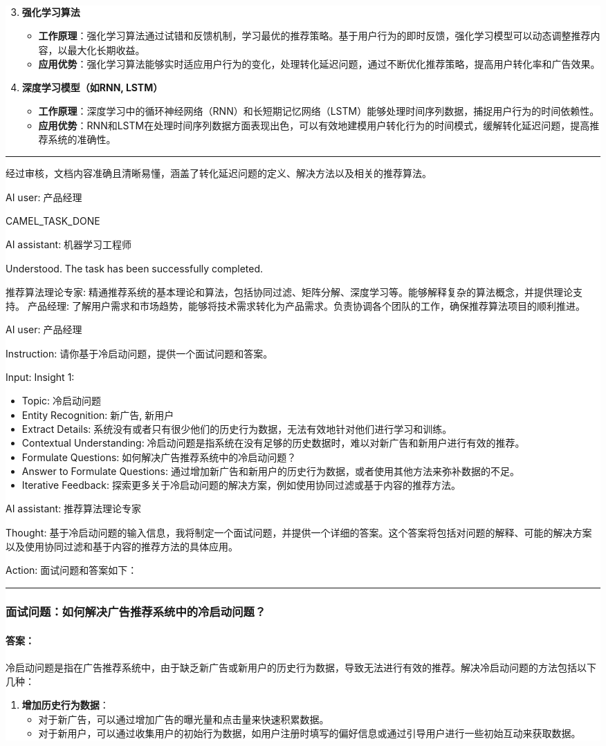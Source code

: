 3. **强化学习算法**
   - **工作原理**：强化学习算法通过试错和反馈机制，学习最优的推荐策略。基于用户行为的即时反馈，强化学习模型可以动态调整推荐内容，以最大化长期收益。
   - **应用优势**：强化学习算法能够实时适应用户行为的变化，处理转化延迟问题，通过不断优化推荐策略，提高用户转化率和广告效果。

4. **深度学习模型（如RNN, LSTM）**
   - **工作原理**：深度学习中的循环神经网络（RNN）和长短期记忆网络（LSTM）能够处理时间序列数据，捕捉用户行为的时间依赖性。
   - **应用优势**：RNN和LSTM在处理时间序列数据方面表现出色，可以有效地建模用户转化行为的时间模式，缓解转化延迟问题，提高推荐系统的准确性。

---

经过审核，文档内容准确且清晰易懂，涵盖了转化延迟问题的定义、解决方法以及相关的推荐算法。



AI user: 产品经理

CAMEL_TASK_DONE

AI assistant: 机器学习工程师

Understood. The task has been successfully completed.

推荐算法理论专家:
精通推荐系统的基本理论和算法，包括协同过滤、矩阵分解、深度学习等。能够解释复杂的算法概念，并提供理论支持。
产品经理:
了解用户需求和市场趋势，能够将技术需求转化为产品需求。负责协调各个团队的工作，确保推荐算法项目的顺利推进。

AI user: 产品经理

Instruction:
请你基于冷启动问题，提供一个面试问题和答案。

Input:
Insight 1: 
- Topic: 冷启动问题
- Entity Recognition: 新广告, 新用户
- Extract Details: 系统没有或者只有很少他们的历史行为数据，无法有效地针对他们进行学习和训练。
- Contextual Understanding: 冷启动问题是指系统在没有足够的历史数据时，难以对新广告和新用户进行有效的推荐。
- Formulate Questions: 如何解决广告推荐系统中的冷启动问题？
- Answer to Formulate Questions: 通过增加新广告和新用户的历史行为数据，或者使用其他方法来弥补数据的不足。
- Iterative Feedback: 探索更多关于冷启动问题的解决方案，例如使用协同过滤或基于内容的推荐方法。

AI assistant: 推荐算法理论专家

Thought:
基于冷启动问题的输入信息，我将制定一个面试问题，并提供一个详细的答案。这个答案将包括对问题的解释、可能的解决方案以及使用协同过滤和基于内容的推荐方法的具体应用。

Action:
面试问题和答案如下：

---

### 面试问题：如何解决广告推荐系统中的冷启动问题？

#### 答案：
冷启动问题是指在广告推荐系统中，由于缺乏新广告或新用户的历史行为数据，导致无法进行有效的推荐。解决冷启动问题的方法包括以下几种：

1. **增加历史行为数据**：
   - 对于新广告，可以通过增加广告的曝光量和点击量来快速积累数据。
   - 对于新用户，可以通过收集用户的初始行为数据，如用户注册时填写的偏好信息或通过引导用户进行一些初始互动来获取数据。
